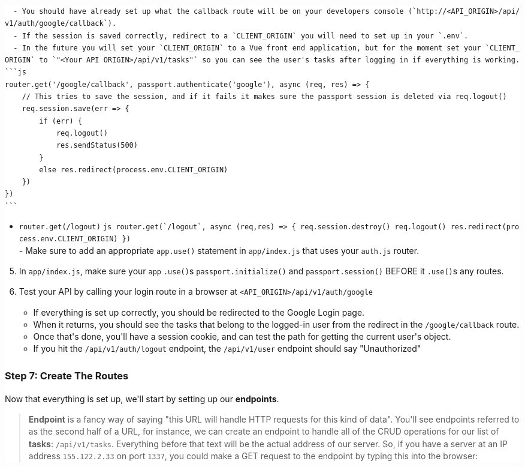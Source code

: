       - You should have already set up what the callback route will be on your developers console (`http://<API_ORIGIN>/api/v1/auth/google/callback`).
      - If the session is saved correctly, redirect to a `CLIENT_ORIGIN` you will need to set up in your `.env`.
      - In the future you will set your `CLIENT_ORIGIN` to a Vue front end application, but for the moment set your `CLIENT_ORIGIN` to `"<Your API ORIGIN>/api/v1/tasks"` so you can see the user's tasks after logging in if everything is working.
    ```js
    router.get('/google/callback', passport.authenticate('google'), async (req, res) => {
        // This tries to save the session, and if it fails it makes sure the passport session is deleted via req.logout()
        req.session.save(err => {
            if (err) {
                req.logout()
                res.sendStatus(500)
            }
            else res.redirect(process.env.CLIENT_ORIGIN)
        })
    })
    ```

   - `router.get(/logout)`
    ```js
    router.get(`/logout`, async (req,res) => {
        req.session.destroy()
        req.logout()
        res.redirect(process.env.CLIENT_ORIGIN)
    })
    ```       
    - Make sure to add an appropriate `app.use()` statement in `app/index.js` that uses your `auth.js` router.

5. In `app/index.js`, make sure your `app` `.use()`s `passport.initialize()` and `passport.session()` BEFORE it `.use()`s any routes.

6. Test your API by calling your login route in a browser at `<API_ORIGIN>/api/v1/auth/google`

    - If everything is set up correctly, you should be redirected to the Google Login page.
    - When it returns, you should see the tasks that belong to the logged-in user from the redirect in the `/google/callback` route.
    - Once that's done, you'll have a session cookie, and can test the path for getting the current user's object.
    - If you hit the `/api/v1/auth/logout` endpoint, the `/api/v1/user` endpoint should say "Unauthorized"


### Step 7: Create The Routes

Now that everything is set up, we'll start by setting up our __endpoints__.

> __Endpoint__ is a fancy way of saying "this URL will handle HTTP requests for this kind of data". You'll see endpoints referred to as the second half of a URL, for instance, we can create an endpoint to handle all of the CRUD operations for our list of **tasks**: `/api/v1/tasks`. Everything before that text will be the actual address of our server. So, if you have a server at an IP address `155.122.2.33` on port `1337`, you could make a GET request to the endpoint by typing this into the browser:
